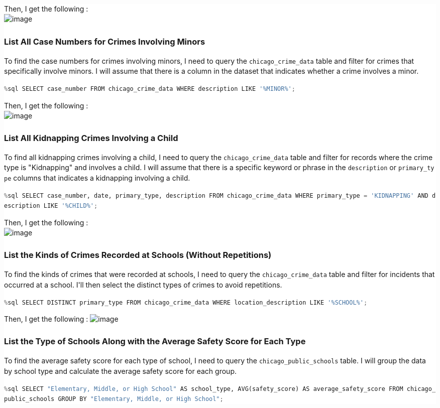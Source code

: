 Then, I get the following :    
![image](https://github.com/Atikers/Images/blob/main/Ch%204.%20SQL%20Projects/project%20%23%202/image-1.png)

### List All Case Numbers for Crimes Involving Minors

To find the case numbers for crimes involving minors, I need to query the `chicago_crime_data` table and filter for crimes that specifically involve minors. I will assume that there is a column in the dataset that indicates whether a crime involves a minor.

```python
%sql SELECT case_number FROM chicago_crime_data WHERE description LIKE '%MINOR%';
```

Then, I get the following :    
![image](https://github.com/Atikers/Images/blob/main/Ch%204.%20SQL%20Projects/project%20%23%202/image-2.png)

### List All Kidnapping Crimes Involving a Child

To find all kidnapping crimes involving a child, I need to query the `chicago_crime_data` table and filter for records where the crime type is "Kidnapping" and involves a child. I will assume that there is a specific keyword or phrase in the `description` or `primary_type` columns that indicates a kidnapping involving a child.

```python
%sql SELECT case_number, date, primary_type, description FROM chicago_crime_data WHERE primary_type = 'KIDNAPPING' AND description LIKE '%CHILD%';
```

Then, I get the following :    
![image](https://github.com/Atikers/Images/blob/main/Ch%204.%20SQL%20Projects/project%20%23%202/image-3.png)

### List the Kinds of Crimes Recorded at Schools (Without Repetitions)

To find the kinds of crimes that were recorded at schools, I need to query the `chicago_crime_data` table and filter for incidents that occurred at a school. I'll then select the distinct types of crimes to avoid repetitions.

```python
%sql SELECT DISTINCT primary_type FROM chicago_crime_data WHERE location_description LIKE '%SCHOOL%';
```

Then, I get the following :
![image](https://github.com/Atikers/Images/blob/main/Ch%204.%20SQL%20Projects/project%20%23%202/image-4.png)

### List the Type of Schools Along with the Average Safety Score for Each Type

To find the average safety score for each type of school, I need to query the `chicago_public_schools` table. I will group the data by school type and calculate the average safety score for each group.

```python
%sql SELECT "Elementary, Middle, or High School" AS school_type, AVG(safety_score) AS average_safety_score FROM chicago_public_schools GROUP BY "Elementary, Middle, or High School";
```
